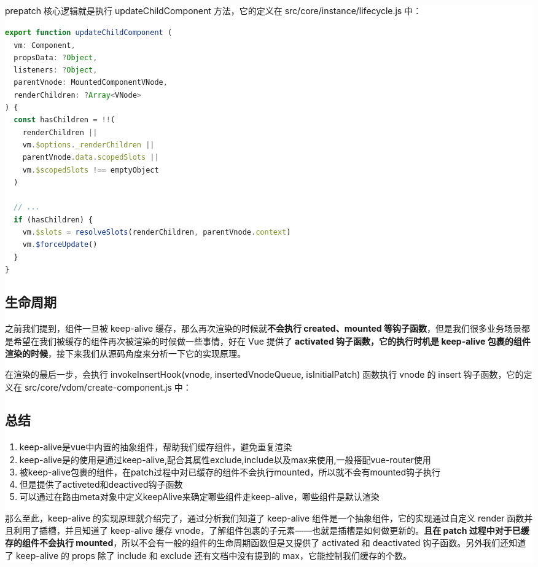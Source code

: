 prepatch 核心逻辑就是执行 updateChildComponent 方法，它的定义在 src/core/instance/lifecycle.js 中：

```js
export function updateChildComponent (
  vm: Component,
  propsData: ?Object,
  listeners: ?Object,
  parentVnode: MountedComponentVNode,
  renderChildren: ?Array<VNode>
) {
  const hasChildren = !!(
    renderChildren ||          
    vm.$options._renderChildren ||
    parentVnode.data.scopedSlots || 
    vm.$scopedSlots !== emptyObject 
  )

  // ...
  if (hasChildren) {
    vm.$slots = resolveSlots(renderChildren, parentVnode.context)
    vm.$forceUpdate()
  }
}
```


## 生命周期
之前我们提到，组件一旦被 keep-alive 缓存，那么再次渲染的时候就**不会执行 created、mounted 等钩子函数**，但是我们很多业务场景都是希望在我们被缓存的组件再次被渲染的时候做一些事情，好在 Vue 提供了 **activated 钩子函数，它的执行时机是 keep-alive 包裹的组件渲染的时候**，接下来我们从源码角度来分析一下它的实现原理。

在渲染的最后一步，会执行 invokeInsertHook(vnode, insertedVnodeQueue, isInitialPatch) 函数执行 vnode 的 insert 钩子函数，它的定义在 src/core/vdom/create-component.js 中：


## 总结

1. keep-alive是vue中内置的抽象组件，帮助我们缓存组件，避免重复渲染
2. keep-alive是的使用是通过keep-alive,配合其属性exclude,include以及max来使用,一般搭配vue-router使用
3. 被keep-alive包裹的组件，在patch过程中对已缓存的组件不会执行mounted，所以就不会有mounted钩子执行
4. 但是提供了activeted和deactived钩子函数
5. 可以通过在路由meta对象中定义keepAlive来确定哪些组件走keep-alive，哪些组件是默认渲染



那么至此，keep-alive 的实现原理就介绍完了，通过分析我们知道了 keep-alive 组件是一个抽象组件，它的实现通过自定义 render 函数并且利用了插槽，并且知道了 keep-alive 缓存 vnode，了解组件包裹的子元素——也就是插槽是如何做更新的。**且在 patch 过程中对于已缓存的组件不会执行 mounted**，所以不会有一般的组件的生命周期函数但是又提供了 activated 和 deactivated 钩子函数。另外我们还知道了 keep-alive 的 props 除了 include 和 exclude 还有文档中没有提到的 max，它能控制我们缓存的个数。